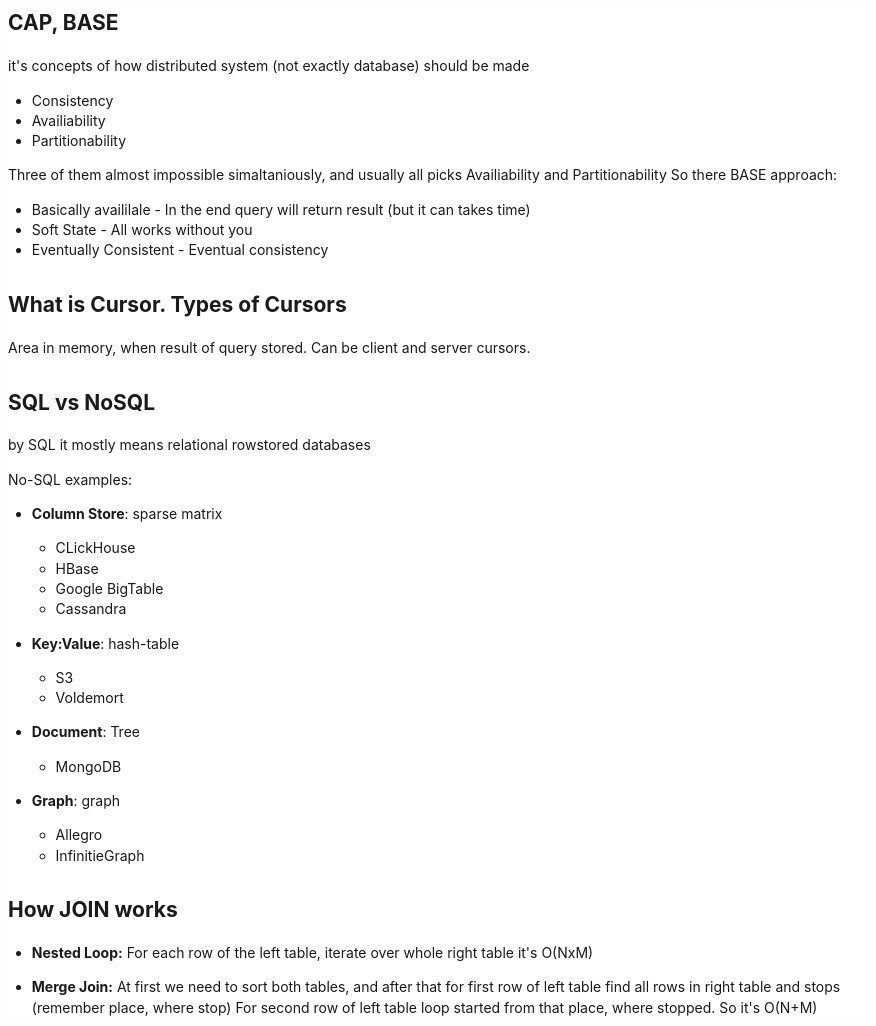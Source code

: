 ## CAP, BASE

it's concepts of how distributed system (not exactly database) should be made 

- Consistency
- Availiability
- Partitionability

Three of them almost impossible simaltaniously, and usually all picks Availiability and Partitionability
So there BASE approach:

- Basically availilale - In the end query will return result (but it can takes time)
- Soft State - All works without you
- Eventually Consistent - Eventual consistency

## What is Cursor. Types of Cursors

Area in memory, when result of query stored.
Can be client and server cursors.

## SQL vs NoSQL

by SQL it mostly means relational rowstored databases

No-SQL examples:

- **Column Store**: sparse matrix
	- CLickHouse
	- HBase
	- Google BigTable
	- Cassandra

- **Key:Value**: hash-table
	- S3
	- Voldemort

- **Document**: Tree
	- MongoDB

- **Graph**: graph
	- Allegro
	- InfinitieGraph

## How JOIN works

- **Nested Loop:**
For each row of the left table, iterate over whole right table
it's O(NxM)

- **Merge Join:**
At first we need to sort both tables, and after that
for first row of left table find all rows in right table and stops (remember place, where stop)
For second row of left table loop started from that place, where stopped.
So it's O(N+M)

